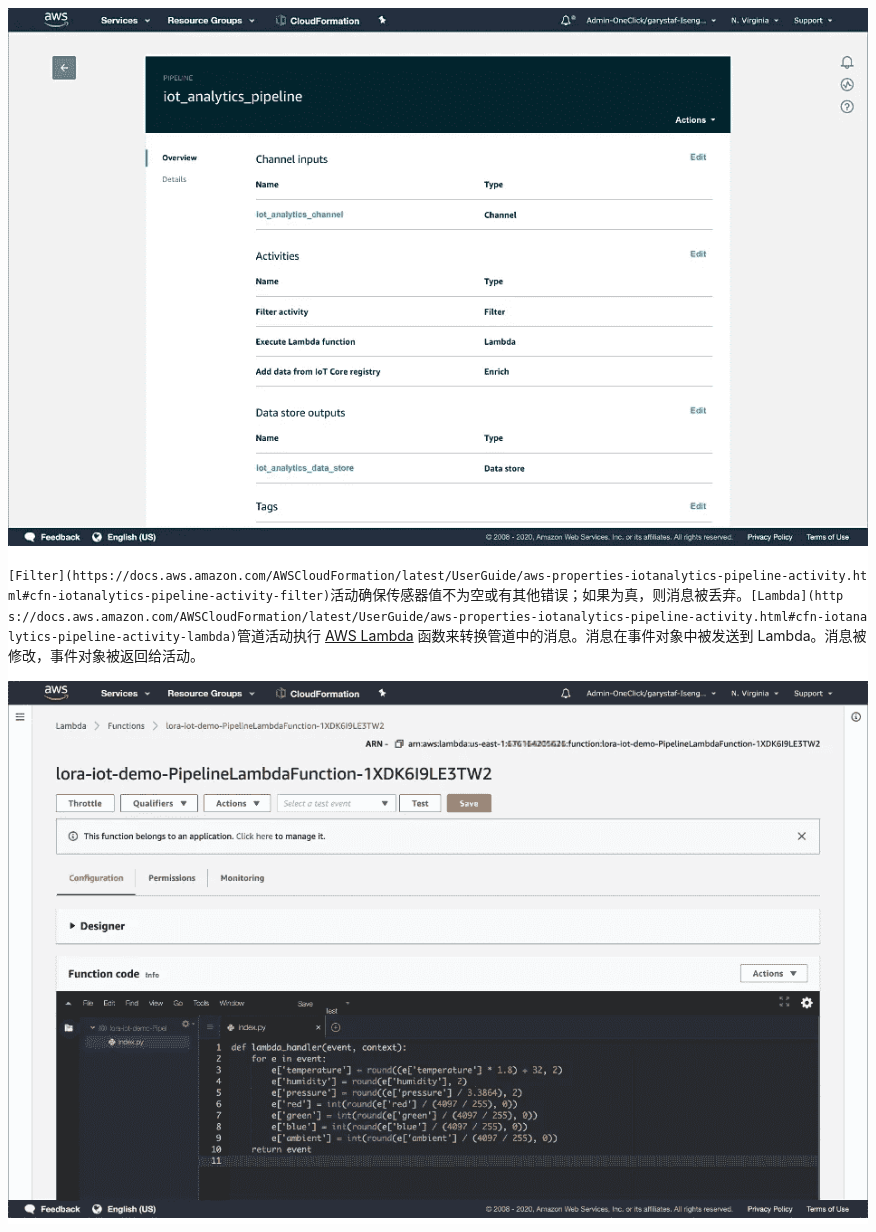 ![](img/929c8d561f3a85fc6910ceba70d4cf4f.png)

`[Filter](https://docs.aws.amazon.com/AWSCloudFormation/latest/UserGuide/aws-properties-iotanalytics-pipeline-activity.html#cfn-iotanalytics-pipeline-activity-filter)`活动确保传感器值不为空或有其他错误；如果为真，则消息被丢弃。`[Lambda](https://docs.aws.amazon.com/AWSCloudFormation/latest/UserGuide/aws-properties-iotanalytics-pipeline-activity.html#cfn-iotanalytics-pipeline-activity-lambda)`管道活动执行 [AWS Lambda](https://aws.amazon.com/lambda/) 函数来转换管道中的消息。消息在事件对象中被发送到 Lambda。消息被修改，事件对象被返回给活动。

![](img/39561500cf8eb23b2eb1a4b9b723f766.png)
